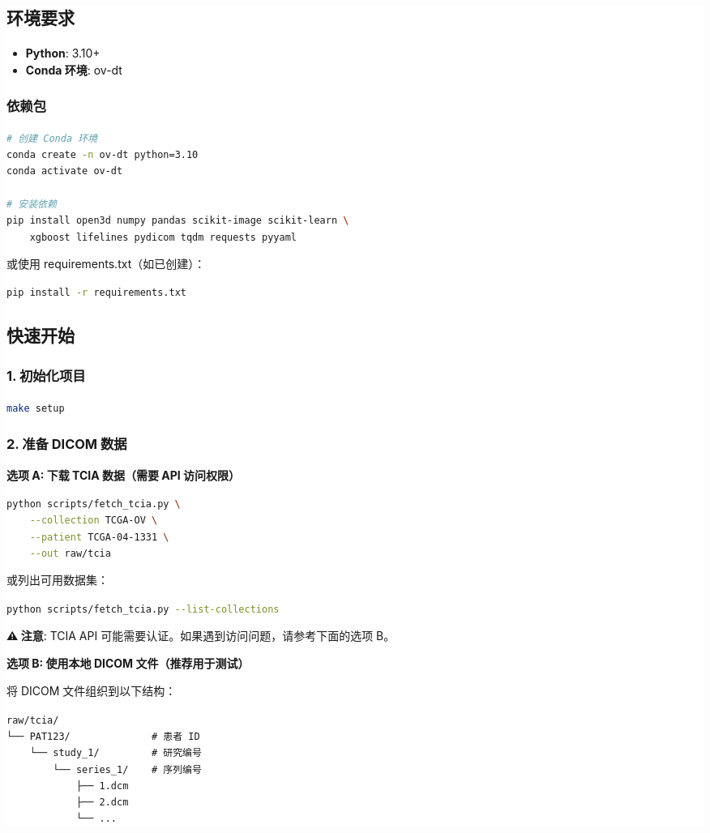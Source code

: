 
## 环境要求

- **Python**: 3.10+
- **Conda 环境**: ov-dt

### 依赖包

```bash
# 创建 Conda 环境
conda create -n ov-dt python=3.10
conda activate ov-dt

# 安装依赖
pip install open3d numpy pandas scikit-image scikit-learn \
    xgboost lifelines pydicom tqdm requests pyyaml
```

或使用 requirements.txt（如已创建）：

```bash
pip install -r requirements.txt
```

## 快速开始

### 1. 初始化项目

```bash
make setup
```

### 2. 准备 DICOM 数据

**选项 A: 下载 TCIA 数据（需要 API 访问权限）**

```bash
python scripts/fetch_tcia.py \
    --collection TCGA-OV \
    --patient TCGA-04-1331 \
    --out raw/tcia
```

或列出可用数据集：

```bash
python scripts/fetch_tcia.py --list-collections
```

**⚠️ 注意**: TCIA API 可能需要认证。如果遇到访问问题，请参考下面的选项 B。

**选项 B: 使用本地 DICOM 文件（推荐用于测试）**

将 DICOM 文件组织到以下结构：

```
raw/tcia/
└── PAT123/              # 患者 ID
    └── study_1/         # 研究编号
        └── series_1/    # 序列编号
            ├── 1.dcm
            ├── 2.dcm
            └── ...
```
